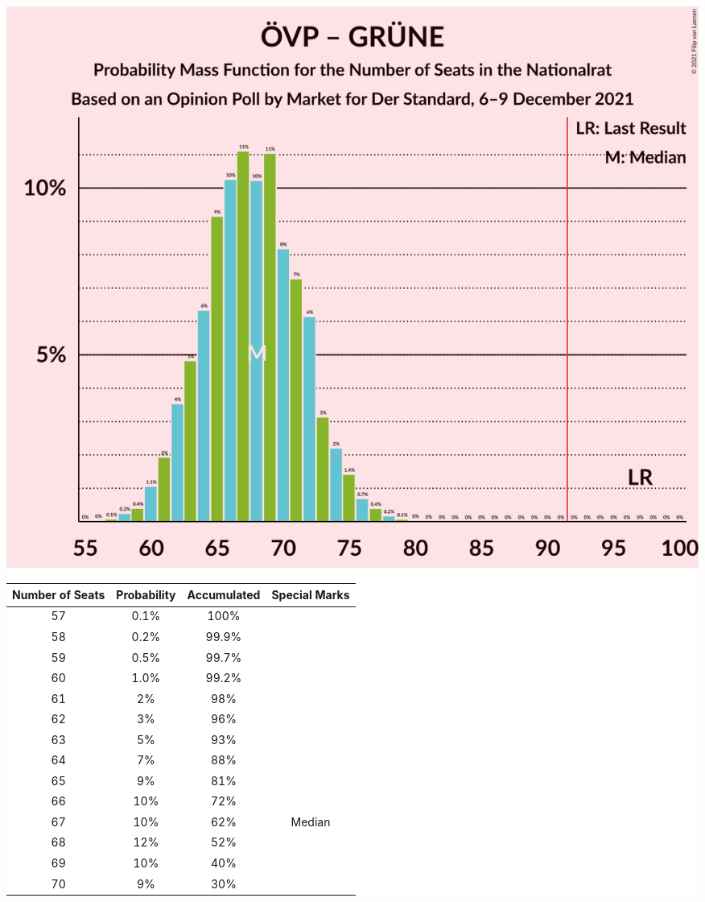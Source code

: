 ![Graph with seats probability mass function not yet produced](2021-12-09-Market-coalitions-seats-pmf-övp–grüne.png "Seats Probability Mass Function")

| Number of Seats | Probability | Accumulated | Special Marks |
|:---------------:|:-----------:|:-----------:|:-------------:|
| 57 | 0.1% | 100% |  |
| 58 | 0.2% | 99.9% |  |
| 59 | 0.5% | 99.7% |  |
| 60 | 1.0% | 99.2% |  |
| 61 | 2% | 98% |  |
| 62 | 3% | 96% |  |
| 63 | 5% | 93% |  |
| 64 | 7% | 88% |  |
| 65 | 9% | 81% |  |
| 66 | 10% | 72% |  |
| 67 | 10% | 62% | Median |
| 68 | 12% | 52% |  |
| 69 | 10% | 40% |  |
| 70 | 9% | 30% |  |